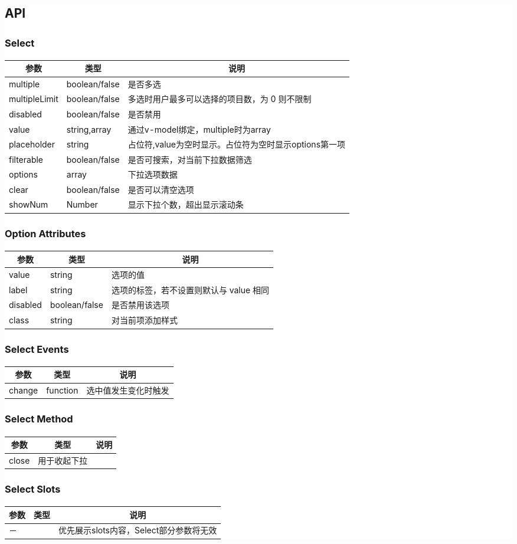 ## API
### Select
|参数|类型|说明|
|-|-|-|
|multiple          | boolean/false         |是否多选|
|multipleLimit     | boolean/false         |多选时用户最多可以选择的项目数，为 0 则不限制|
|disabled          | boolean/false         |是否禁用|
|value             | string,array          |通过v-model绑定，multiple时为array|
|placeholder       | string                |占位符,value为空时显示。占位符为空时显示options第一项|
|filterable        | boolean/false         |是否可搜索，对当前下拉数据筛选|
|options           | array                 |下拉选项数据|
|clear             | boolean/false         |是否可以清空选项|
|showNum           | Number                |显示下拉个数，超出显示滚动条|

### Option Attributes
|参数|类型|说明|
|-|-|-|
|value            | string                |选项的值|
|label            | string                |选项的标签，若不设置则默认与 value 相同|
|disabled         | boolean/false         |是否禁用该选项|
|class            | string                |对当前项添加样式|

### Select Events
|参数|类型|说明|
|-|-|-|
|change            | function              |选中值发生变化时触发|

### Select Method
|参数|类型|说明|
|-|-|-|
|close            |用于收起下拉|

### Select Slots
|参数|类型|说明|
|-|-|-|
|－                |                       |优先展示slots内容，Select部分参数将无效|
